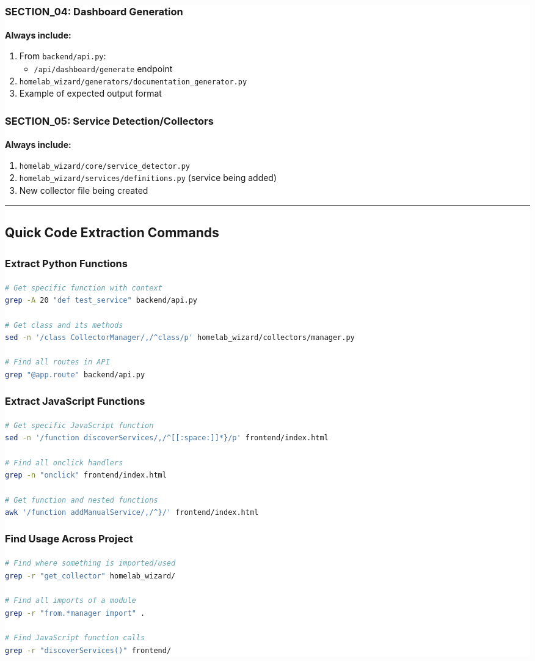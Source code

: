 ### SECTION_04: Dashboard Generation
**Always include:**
1. From `backend/api.py`:
   - `/api/dashboard/generate` endpoint
2. `homelab_wizard/generators/documentation_generator.py`
3. Example of expected output format

### SECTION_05: Service Detection/Collectors
**Always include:**
1. `homelab_wizard/core/service_detector.py`
2. `homelab_wizard/services/definitions.py` (service being added)
3. New collector file being created

---

## Quick Code Extraction Commands

### Extract Python Functions
```bash
# Get specific function with context
grep -A 20 "def test_service" backend/api.py

# Get class and its methods
sed -n '/class CollectorManager/,/^class/p' homelab_wizard/collectors/manager.py

# Find all routes in API
grep "@app.route" backend/api.py
```

### Extract JavaScript Functions
```bash
# Get specific JavaScript function
sed -n '/function discoverServices/,/^[[:space:]]*}/p' frontend/index.html

# Find all onclick handlers
grep -n "onclick" frontend/index.html

# Get function and nested functions
awk '/function addManualService/,/^}/' frontend/index.html
```

### Find Usage Across Project
```bash
# Find where something is imported/used
grep -r "get_collector" homelab_wizard/

# Find all imports of a module
grep -r "from.*manager import" .

# Find JavaScript function calls
grep -r "discoverServices()" frontend/
```
